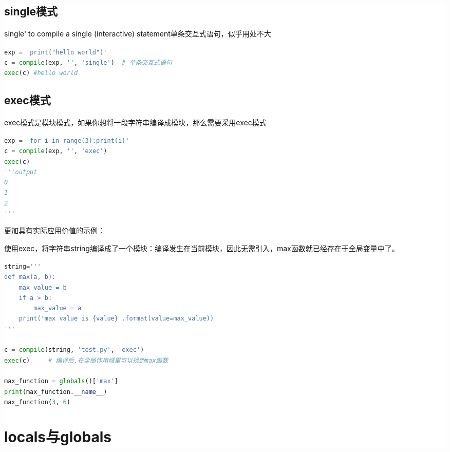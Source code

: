 

## single模式

single' to compile a single (interactive) statement单条交互式语句，似乎用处不大

```python
exp = 'print("hello world")'
c = compile(exp, '', 'single')  # 单条交互式语句
exec(c)	#hello world
```





## exec模式

exec模式是模块模式，如果你想将一段字符串编译成模块，那么需要采用exec模式

```python
exp = 'for i in range(3):print(i)'
c = compile(exp, '', 'exec')
exec(c)
'''output
0
1
2
'''
```



更加具有实际应用价值的示例：

使用exec，将字符串string编译成了一个模块：编译发生在当前模块，因此无需引入，max函数就已经存在于全局变量中了。

```python
string='''
def max(a, b):
    max_value = b
    if a > b:
        max_value = a
    print('max value is {value}'.format(value=max_value))
'''

c = compile(string, 'test.py', 'exec')
exec(c)     # 编译后,在全局作用域里可以找到max函数

max_function = globals()['max']
print(max_function.__name__)
max_function(3, 6)
```



# locals与globals
